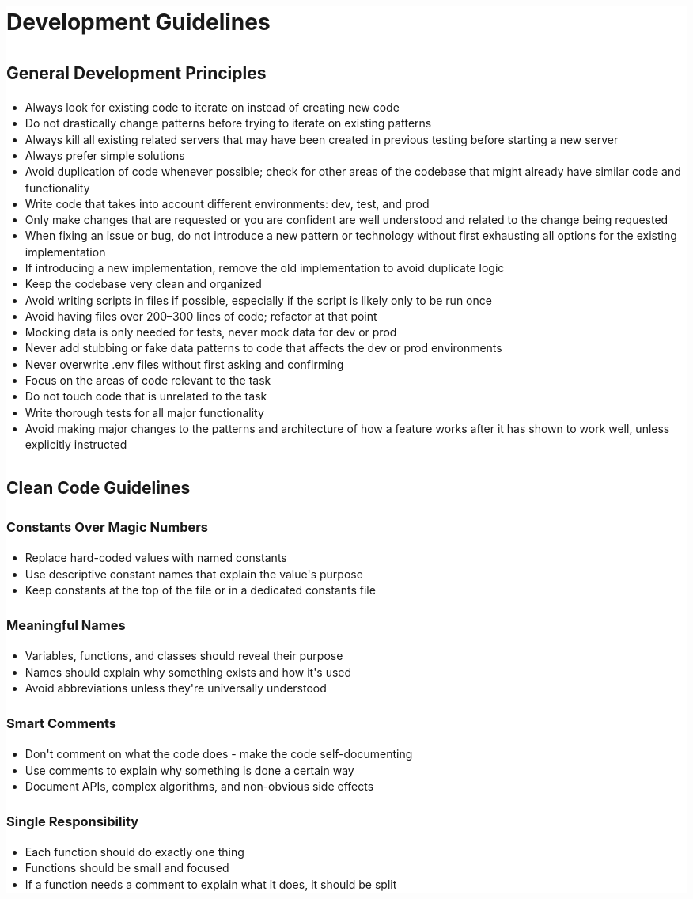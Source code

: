 # Development Guidelines

## General Development Principles
- Always look for existing code to iterate on instead of creating new code
- Do not drastically change patterns before trying to iterate on existing patterns
- Always kill all existing related servers that may have been created in previous testing before starting a new server
- Always prefer simple solutions
- Avoid duplication of code whenever possible; check for other areas of the codebase that might already have similar code and functionality
- Write code that takes into account different environments: dev, test, and prod
- Only make changes that are requested or you are confident are well understood and related to the change being requested
- When fixing an issue or bug, do not introduce a new pattern or technology without first exhausting all options for the existing implementation
- If introducing a new implementation, remove the old implementation to avoid duplicate logic
- Keep the codebase very clean and organized
- Avoid writing scripts in files if possible, especially if the script is likely only to be run once
- Avoid having files over 200–300 lines of code; refactor at that point
- Mocking data is only needed for tests, never mock data for dev or prod
- Never add stubbing or fake data patterns to code that affects the dev or prod environments
- Never overwrite .env files without first asking and confirming
- Focus on the areas of code relevant to the task
- Do not touch code that is unrelated to the task
- Write thorough tests for all major functionality
- Avoid making major changes to the patterns and architecture of how a feature works after it has shown to work well, unless explicitly instructed

## Clean Code Guidelines

### Constants Over Magic Numbers
- Replace hard-coded values with named constants
- Use descriptive constant names that explain the value's purpose
- Keep constants at the top of the file or in a dedicated constants file

### Meaningful Names
- Variables, functions, and classes should reveal their purpose
- Names should explain why something exists and how it's used
- Avoid abbreviations unless they're universally understood

### Smart Comments
- Don't comment on what the code does - make the code self-documenting
- Use comments to explain why something is done a certain way
- Document APIs, complex algorithms, and non-obvious side effects

### Single Responsibility
- Each function should do exactly one thing
- Functions should be small and focused
- If a function needs a comment to explain what it does, it should be split
